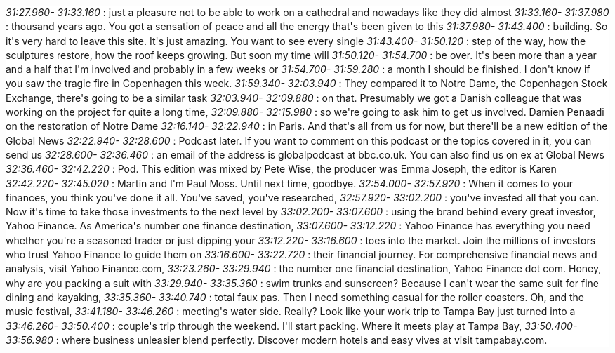 *31:27.960- 31:33.160* :  just a pleasure not to be able to work on a cathedral and nowadays like they did almost
*31:33.160- 31:37.980* :  thousand years ago. You got a sensation of peace and all the energy that's been given to this
*31:37.980- 31:43.400* :  building. So it's very hard to leave this site. It's just amazing. You want to see every single
*31:43.400- 31:50.120* :  step of the way, how the sculptures restore, how the roof keeps growing. But soon my time will
*31:50.120- 31:54.700* :  be over. It's been more than a year and a half that I'm involved and probably in a few weeks or
*31:54.700- 31:59.280* :  a month I should be finished. I don't know if you saw the tragic fire in Copenhagen this week.
*31:59.340- 32:03.940* :  They compared it to Notre Dame, the Copenhagen Stock Exchange, there's going to be a similar task
*32:03.940- 32:09.880* :  on that. Presumably we got a Danish colleague that was working on the project for quite a long time,
*32:09.880- 32:15.980* :  so we're going to ask him to get us involved. Damien Penaadi on the restoration of Notre Dame
*32:16.140- 32:22.940* :  in Paris. And that's all from us for now, but there'll be a new edition of the Global News
*32:22.940- 32:28.600* :  Podcast later. If you want to comment on this podcast or the topics covered in it, you can send us
*32:28.600- 32:36.460* :  an email of the address is globalpodcast at bbc.co.uk. You can also find us on ex at Global News
*32:36.460- 32:42.220* :  Pod. This edition was mixed by Pete Wise, the producer was Emma Joseph, the editor is Karen
*32:42.220- 32:45.020* :  Martin and I'm Paul Moss. Until next time, goodbye.
*32:54.000- 32:57.920* :  When it comes to your finances, you think you've done it all. You've saved, you've researched,
*32:57.920- 33:02.200* :  you've invested all that you can. Now it's time to take those investments to the next level by
*33:02.200- 33:07.600* :  using the brand behind every great investor, Yahoo Finance. As America's number one finance destination,
*33:07.600- 33:12.220* :  Yahoo Finance has everything you need whether you're a seasoned trader or just dipping your
*33:12.220- 33:16.600* :  toes into the market. Join the millions of investors who trust Yahoo Finance to guide them on
*33:16.600- 33:22.720* :  their financial journey. For comprehensive financial news and analysis, visit Yahoo Finance.com,
*33:23.260- 33:29.940* :  the number one financial destination, Yahoo Finance dot com. Honey, why are you packing a suit with
*33:29.940- 33:35.360* :  swim trunks and sunscreen? Because I can't wear the same suit for fine dining and kayaking,
*33:35.360- 33:40.740* :  total faux pas. Then I need something casual for the roller coasters. Oh, and the music festival,
*33:41.180- 33:46.260* :  meeting's water side. Really? Look like your work trip to Tampa Bay just turned into a
*33:46.260- 33:50.400* :  couple's trip through the weekend. I'll start packing. Where it meets play at Tampa Bay,
*33:50.400- 33:56.980* :  where business unleasier blend perfectly. Discover modern hotels and easy vives at visit tampabay.com.
